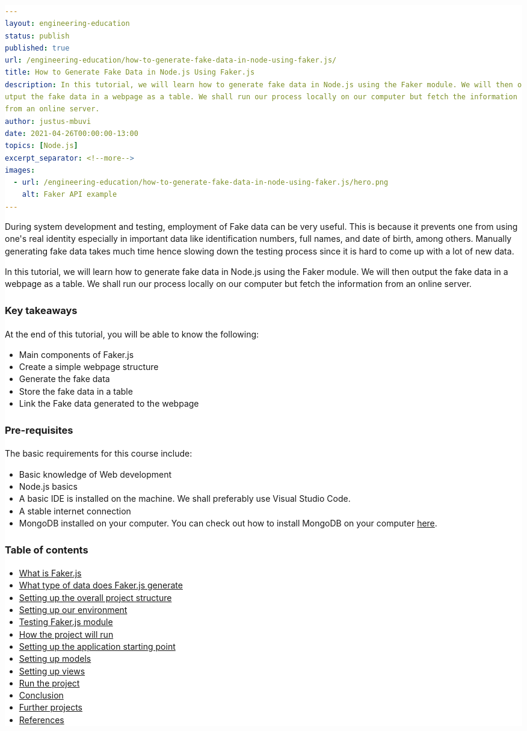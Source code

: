 ```yaml
---
layout: engineering-education
status: publish
published: true
url: /engineering-education/how-to-generate-fake-data-in-node-using-faker.js/
title: How to Generate Fake Data in Node.js Using Faker.js
description: In this tutorial, we will learn how to generate fake data in Node.js using the Faker module. We will then output the fake data in a webpage as a table. We shall run our process locally on our computer but fetch the information from an online server.
author: justus-mbuvi
date: 2021-04-26T00:00:00-13:00
topics: [Node.js]
excerpt_separator: <!--more-->
images:
  - url: /engineering-education/how-to-generate-fake-data-in-node-using-faker.js/hero.png
    alt: Faker API example
---
```


During system development and testing, employment of Fake data can be very useful. This is because it prevents one from using one's real identity especially in important data like identification numbers, full names, and date of birth, among others. Manually generating fake data takes much time hence slowing down the testing process since it is hard to come up with a lot of new data.

In this tutorial, we will learn how to generate fake data in Node.js using the Faker module. We will then output the fake data in a webpage as a table. We shall run our process locally on our computer but fetch the information from an online server.

### Key takeaways

At the end of this tutorial, you will be able to know the following:

- Main components of Faker.js
- Create a simple webpage structure
- Generate the fake data
- Store the fake data in a table
- Link the Fake data generated to the webpage

### Pre-requisites

The basic requirements for this course include:

- Basic knowledge of Web development
- Node.js basics
- A basic IDE is installed on the machine. We shall preferably use Visual Studio Code.
- A stable internet connection
- MongoDB installed on your computer. You can check out how to install MongoDB on your computer [here](https://www.section.io/engineering-education/working-with-databases-part1/).

### Table of contents

- [What is Faker.js](#What-is-Faker.js)
- [What type of data does Faker.js generate](#What-type-of-data-does-Faker.js-generate)
- [Setting up the overall project structure](#Setting-up-the-overall-project-structure)
- [Setting up our environment](#Setting-up-our-environment)
- [Testing Faker.js module](#Testing-Faker.js-module)
- [How the project will run](#How-the-project-will-run)
- [Setting up the application starting point](#Setting-up-the-application-starting-point)
- [Setting up models](#Setting-up-models)
- [Setting up views](#Setting-up-views)
- [Run the project](#Run-the-project)
- [Conclusion](#conclusion)
- [Further projects](#Further-projects)
- [References](#References)
